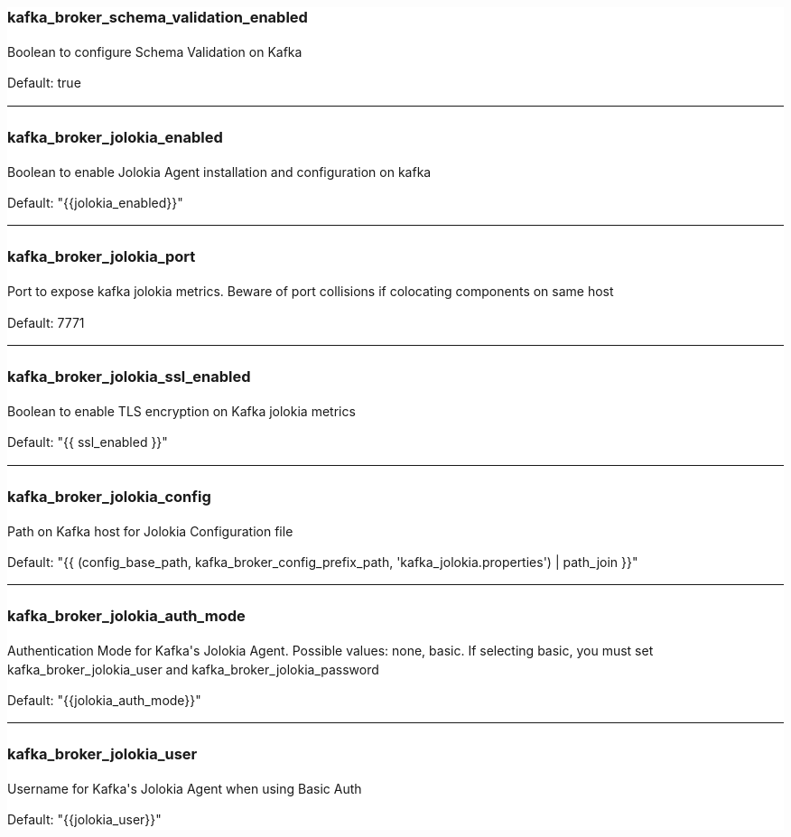 ### kafka_broker_schema_validation_enabled

Boolean to configure Schema Validation on Kafka

Default:  true

***

### kafka_broker_jolokia_enabled

Boolean to enable Jolokia Agent installation and configuration on kafka

Default:  "{{jolokia_enabled}}"

***

### kafka_broker_jolokia_port

Port to expose kafka jolokia metrics. Beware of port collisions if colocating components on same host

Default:  7771

***

### kafka_broker_jolokia_ssl_enabled

Boolean to enable TLS encryption on Kafka jolokia metrics

Default:  "{{ ssl_enabled }}"

***

### kafka_broker_jolokia_config

Path on Kafka host for Jolokia Configuration file

Default:  "{{ (config_base_path, kafka_broker_config_prefix_path, 'kafka_jolokia.properties') | path_join }}"

***

### kafka_broker_jolokia_auth_mode

Authentication Mode for Kafka's Jolokia Agent. Possible values: none, basic. If selecting basic, you must set kafka_broker_jolokia_user and kafka_broker_jolokia_password

Default:  "{{jolokia_auth_mode}}"

***

### kafka_broker_jolokia_user

Username for Kafka's Jolokia Agent when using Basic Auth

Default:  "{{jolokia_user}}"

